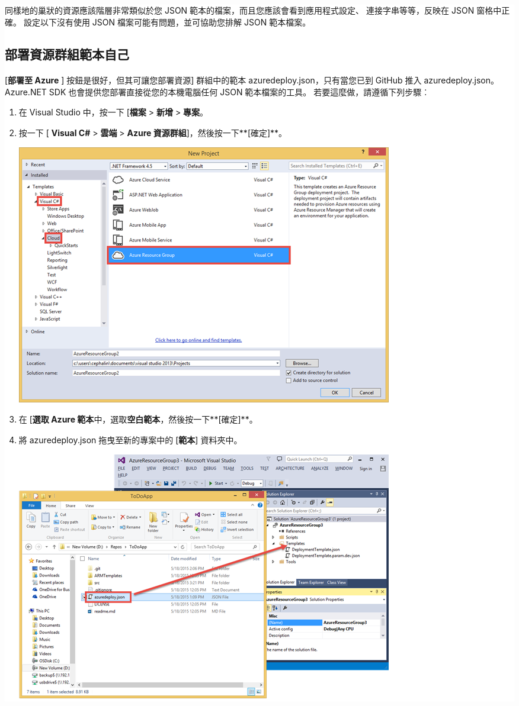 同樣地的巢狀的資源應該階層非常類似於您 JSON 範本的檔案，而且您應該會看到應用程式設定、 連接字串等等，反映在 JSON 窗格中正確。 設定以下沒有使用 JSON 檔案可能有問題，並可協助您排解 JSON 範本檔案。

## <a name="deploy-the-resource-group-template-yourself"></a>部署資源群組範本自己 ##

[**部署至 Azure** ] 按鈕是很好，但其可讓您部署資源] 群組中的範本 azuredeploy.json，只有當您已到 GitHub 推入 azuredeploy.json。 Azure.NET SDK 也會提供您部署直接從您的本機電腦任何 JSON 範本檔案的工具。 若要這麼做，請遵循下列步驟︰

1.  在 Visual Studio 中，按一下 [**檔案** > **新增** > **專案**。

2.  按一下 [ **Visual C#** > **雲端** > **Azure 資源群組**]，然後按一下**[確定]**。

    ![](./media/app-service-deploy-complex-application-predictably/deploy-1-vsproject.png)

3.  在 [**選取 Azure 範本**中，選取**空白範本**，然後按一下**[確定]**。

4.  將 azuredeploy.json 拖曳至新的專案中的 [**範本**] 資料夾中。

    ![](./media/app-service-deploy-complex-application-predictably/deploy-2-copyjson.png)

